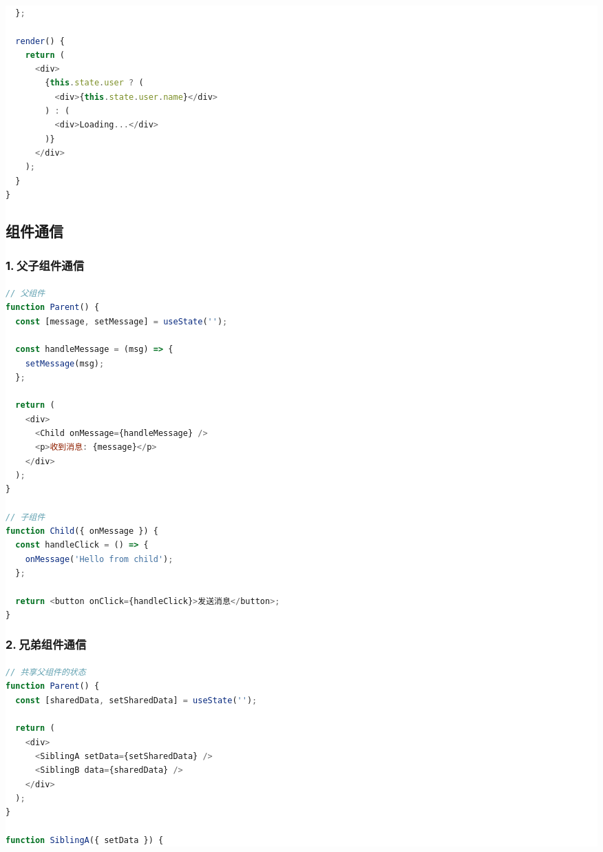 ```javascript
  };

  render() {
    return (
      <div>
        {this.state.user ? (
          <div>{this.state.user.name}</div>
        ) : (
          <div>Loading...</div>
        )}
      </div>
    );
  }
}
```

## 组件通信

### 1. 父子组件通信

```javascript
// 父组件
function Parent() {
  const [message, setMessage] = useState('');

  const handleMessage = (msg) => {
    setMessage(msg);
  };

  return (
    <div>
      <Child onMessage={handleMessage} />
      <p>收到消息: {message}</p>
    </div>
  );
}

// 子组件
function Child({ onMessage }) {
  const handleClick = () => {
    onMessage('Hello from child');
  };

  return <button onClick={handleClick}>发送消息</button>;
}
```

### 2. 兄弟组件通信

```javascript
// 共享父组件的状态
function Parent() {
  const [sharedData, setSharedData] = useState('');

  return (
    <div>
      <SiblingA setData={setSharedData} />
      <SiblingB data={sharedData} />
    </div>
  );
}

function SiblingA({ setData }) {
```